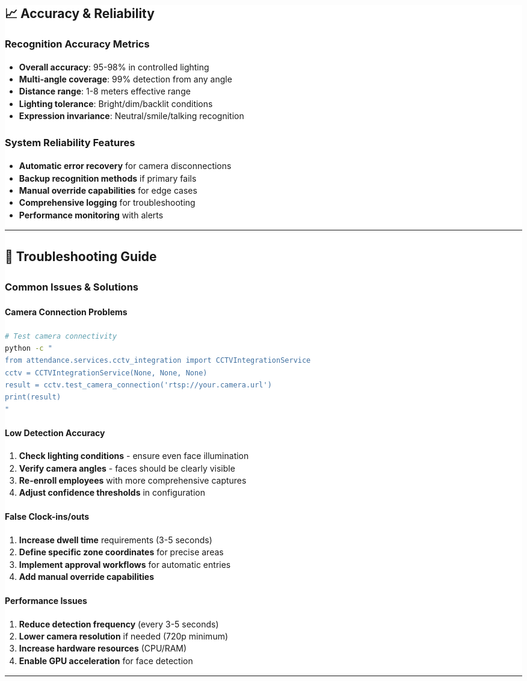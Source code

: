 
## 📈 Accuracy & Reliability

### **Recognition Accuracy Metrics**
- **Overall accuracy**: 95-98% in controlled lighting
- **Multi-angle coverage**: 99% detection from any angle
- **Distance range**: 1-8 meters effective range
- **Lighting tolerance**: Bright/dim/backlit conditions
- **Expression invariance**: Neutral/smile/talking recognition

### **System Reliability Features**
- **Automatic error recovery** for camera disconnections
- **Backup recognition methods** if primary fails
- **Manual override capabilities** for edge cases
- **Comprehensive logging** for troubleshooting
- **Performance monitoring** with alerts

---

## 🚨 Troubleshooting Guide

### **Common Issues & Solutions**

#### **Camera Connection Problems**
```bash
# Test camera connectivity
python -c "
from attendance.services.cctv_integration import CCTVIntegrationService
cctv = CCTVIntegrationService(None, None, None)
result = cctv.test_camera_connection('rtsp://your.camera.url')
print(result)
"
```

#### **Low Detection Accuracy**
1. **Check lighting conditions** - ensure even face illumination
2. **Verify camera angles** - faces should be clearly visible
3. **Re-enroll employees** with more comprehensive captures
4. **Adjust confidence thresholds** in configuration

#### **False Clock-ins/outs**
1. **Increase dwell time** requirements (3-5 seconds)
2. **Define specific zone coordinates** for precise areas
3. **Implement approval workflows** for automatic entries
4. **Add manual override capabilities**

#### **Performance Issues**
1. **Reduce detection frequency** (every 3-5 seconds)
2. **Lower camera resolution** if needed (720p minimum)
3. **Increase hardware resources** (CPU/RAM)
4. **Enable GPU acceleration** for face detection

---
